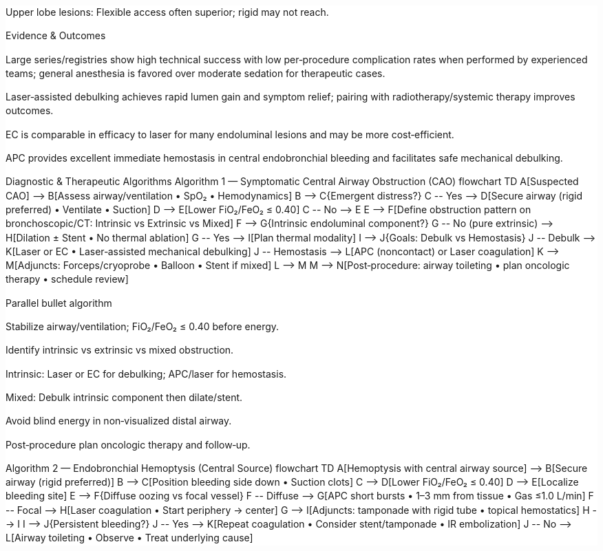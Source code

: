 Upper lobe lesions: Flexible access often superior; rigid may not reach.

Evidence & Outcomes

Large series/registries show high technical success with low per‑procedure complication rates when performed by experienced teams; general anesthesia is favored over moderate sedation for therapeutic cases.

Laser‑assisted debulking achieves rapid lumen gain and symptom relief; pairing with radiotherapy/systemic therapy improves outcomes.

EC is comparable in efficacy to laser for many endoluminal lesions and may be more cost‑efficient.

APC provides excellent immediate hemostasis in central endobronchial bleeding and facilitates safe mechanical debulking.

Diagnostic & Therapeutic Algorithms
Algorithm 1 — Symptomatic Central Airway Obstruction (CAO)
flowchart TD
A[Suspected CAO] --> B[Assess airway/ventilation • SpO₂ • Hemodynamics]
B --> C{Emergent distress?}
C -- Yes --> D[Secure airway (rigid preferred) • Ventilate • Suction]
D --> E[Lower FiO₂/FeO₂ ≤ 0.40]
C -- No --> E
E --> F[Define obstruction pattern on bronchoscopic/CT: Intrinsic vs Extrinsic vs Mixed]
F --> G{Intrinsic endoluminal component?}
G -- No (pure extrinsic) --> H[Dilation ± Stent • No thermal ablation]
G -- Yes --> I[Plan thermal modality]
I --> J{Goals: Debulk vs Hemostasis}
J -- Debulk --> K[Laser or EC • Laser‑assisted mechanical debulking]
J -- Hemostasis --> L[APC (noncontact) or Laser coagulation]
K --> M[Adjuncts: Forceps/cryoprobe • Balloon • Stent if mixed]
L --> M
M --> N[Post‑procedure: airway toileting • plan oncologic therapy • schedule review]

Parallel bullet algorithm

Stabilize airway/ventilation; FiO₂/FeO₂ ≤ 0.40 before energy.

Identify intrinsic vs extrinsic vs mixed obstruction.

Intrinsic: Laser or EC for debulking; APC/laser for hemostasis.

Mixed: Debulk intrinsic component then dilate/stent.

Avoid blind energy in non‑visualized distal airway.

Post‑procedure plan oncologic therapy and follow‑up.

Algorithm 2 — Endobronchial Hemoptysis (Central Source)
flowchart TD
A[Hemoptysis with central airway source] --> B[Secure airway (rigid preferred)]
B --> C[Position bleeding side down • Suction clots]
C --> D[Lower FiO₂/FeO₂ ≤ 0.40]
D --> E[Localize bleeding site]
E --> F{Diffuse oozing vs focal vessel}
F -- Diffuse --> G[APC short bursts • 1–3 mm from tissue • Gas ≤1.0 L/min]
F -- Focal --> H[Laser coagulation • Start periphery → center]
G --> I[Adjuncts: tamponade with rigid tube • topical hemostatics]
H --> I
I --> J{Persistent bleeding?}
J -- Yes --> K[Repeat coagulation • Consider stent/tamponade • IR embolization]
J -- No --> L[Airway toileting • Observe • Treat underlying cause]
